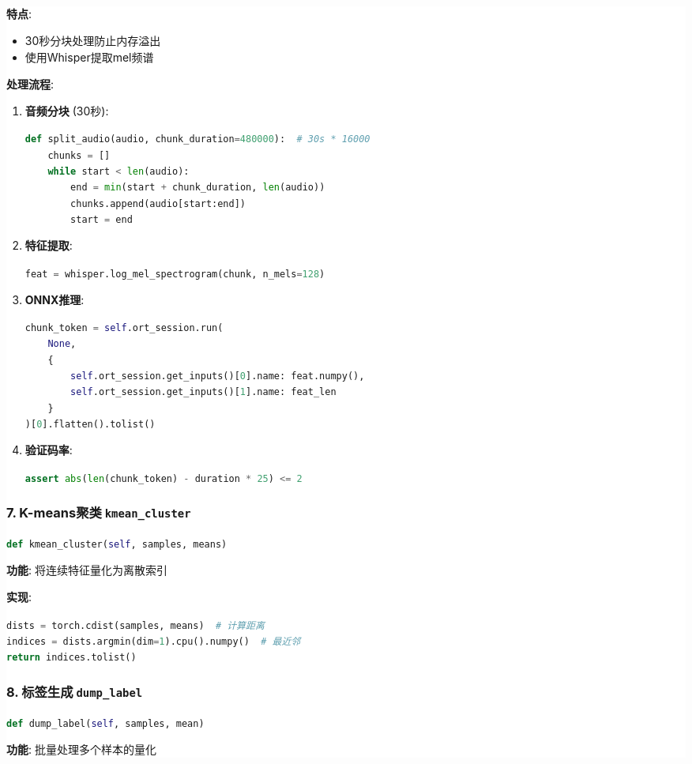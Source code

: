 **特点**:
- 30秒分块处理防止内存溢出
- 使用Whisper提取mel频谱

**处理流程**:

1. **音频分块** (30秒):
   ```python
   def split_audio(audio, chunk_duration=480000):  # 30s * 16000
       chunks = []
       while start < len(audio):
           end = min(start + chunk_duration, len(audio))
           chunks.append(audio[start:end])
           start = end
   ```

2. **特征提取**:
   ```python
   feat = whisper.log_mel_spectrogram(chunk, n_mels=128)
   ```

3. **ONNX推理**:
   ```python
   chunk_token = self.ort_session.run(
       None,
       {
           self.ort_session.get_inputs()[0].name: feat.numpy(),
           self.ort_session.get_inputs()[1].name: feat_len
       }
   )[0].flatten().tolist()
   ```

4. **验证码率**:
   ```python
   assert abs(len(chunk_token) - duration * 25) <= 2
   ```

### 7. K-means聚类 `kmean_cluster`
```python
def kmean_cluster(self, samples, means)
```

**功能**: 将连续特征量化为离散索引

**实现**:
```python
dists = torch.cdist(samples, means)  # 计算距离
indices = dists.argmin(dim=1).cpu().numpy()  # 最近邻
return indices.tolist()
```

### 8. 标签生成 `dump_label`
```python
def dump_label(self, samples, mean)
```

**功能**: 批量处理多个样本的量化
